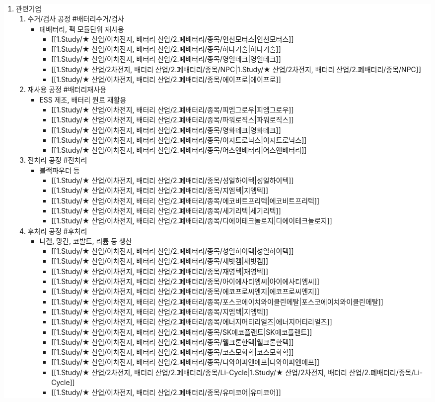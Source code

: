 

1. 관련기업
	1. 수거/검사 공정 #배터리수거/검사
		- 폐배터리, 팩 모듈단위 재사용
			- [[1.Study/★ 산업/이차전지, 배터리 산업/2.폐배터리/종목/인선모터스\|인선모터스]]
			- [[1.Study/★ 산업/이차전지, 배터리 산업/2.폐배터리/종목/하나기술\|하나기술]]
			- [[1.Study/★ 산업/이차전지, 배터리 산업/2.폐배터리/종목/영일테크\|영일테크]]
			- [[1.Study/★ 산업/2차전지, 배터리 산업/2.폐배터리/종목/NPC\|1.Study/★ 산업/2차전지, 배터리 산업/2.폐배터리/종목/NPC]]
			- [[1.Study/★ 산업/이차전지, 배터리 산업/2.폐배터리/종목/에이프로\|에이프로]]
	2. 재사용 공정 #배터리재사용
		- ESS 제조, 배터리 원료 재활용
			- [[1.Study/★ 산업/이차전지, 배터리 산업/2.폐배터리/종목/피엠그로우\|피엠그로우]]
			- [[1.Study/★ 산업/이차전지, 배터리 산업/2.폐배터리/종목/파워로직스\|파워로직스]]
			- [[1.Study/★ 산업/이차전지, 배터리 산업/2.폐배터리/종목/영화테크\|영화테크]]
			- [[1.Study/★ 산업/이차전지, 배터리 산업/2.폐배터리/종목/이지트로닉스\|이지트로닉스]]
			- [[1.Study/★ 산업/이차전지, 배터리 산업/2.폐배터리/종목/어스앤배터리\|어스앤배터리]]
	3. 전처리 공정 #전처리
		- 블랙파우더 등
			- [[1.Study/★ 산업/이차전지, 배터리 산업/2.폐배터리/종목/성일하이텍\|성일하이텍]]
			- [[1.Study/★ 산업/이차전지, 배터리 산업/2.폐배터리/종목/지엠텍\|지엠텍]]
			- [[1.Study/★ 산업/이차전지, 배터리 산업/2.폐배터리/종목/에코비트프리텍\|에코비트프리텍]]
			- [[1.Study/★ 산업/이차전지, 배터리 산업/2.폐배터리/종목/세기리텍\|세기리텍]]
			- [[1.Study/★ 산업/이차전지, 배터리 산업/2.폐배터리/종목/디에이테크놀로지\|디에이테크놀로지]]
	4. 후처리 공정 #후처리 
		- 니켈, 망간, 코발트, 리튬 등 생산
			* [[1.Study/★ 산업/이차전지, 배터리 산업/2.폐배터리/종목/성일하이텍\|성일하이텍]]
			* [[1.Study/★ 산업/이차전지, 배터리 산업/2.폐배터리/종목/새빗켐\|새빗켐]]
			* [[1.Study/★ 산업/이차전지, 배터리 산업/2.폐배터리/종목/재영텍\|재영텍]]
			* [[1.Study/★ 산업/이차전지, 배터리 산업/2.폐배터리/종목/아이에사티엠씨\|아이에사티엠씨]]
			* [[1.Study/★ 산업/이차전지, 배터리 산업/2.폐배터리/종목/에코프로씨엔지\|에코프로씨엔지]]
			* [[1.Study/★ 산업/이차전지, 배터리 산업/2.폐배터리/종목/포스코에이치와이클린메탈\|포스코에이치와이클린메탈]]
			* [[1.Study/★ 산업/이차전지, 배터리 산업/2.폐배터리/종목/지엠텍\|지엠텍]]
			* [[1.Study/★ 산업/이차전지, 배터리 산업/2.폐배터리/종목/에너지머티리얼즈\|에너지머티리얼즈]]
			* [[1.Study/★ 산업/이차전지, 배터리 산업/2.폐배터리/종목/SK에코플랜트\|SK에코플랜트]]
			* [[1.Study/★ 산업/이차전지, 배터리 산업/2.폐배터리/종목/웰크론한텍\|웰크론한텍]]
			* [[1.Study/★ 산업/이차전지, 배터리 산업/2.폐배터리/종목/코스모화학\|코스모화학]]
			* [[1.Study/★ 산업/이차전지, 배터리 산업/2.폐배터리/종목/디와이피엔에프\|디와이피엔에프]]
			* [[1.Study/★ 산업/2차전지, 배터리 산업/2.폐배터리/종목/Li-Cycle\|1.Study/★ 산업/2차전지, 배터리 산업/2.폐배터리/종목/Li-Cycle]]
			* [[1.Study/★ 산업/이차전지, 배터리 산업/2.폐배터리/종목/유미코어\|유미코어]]
